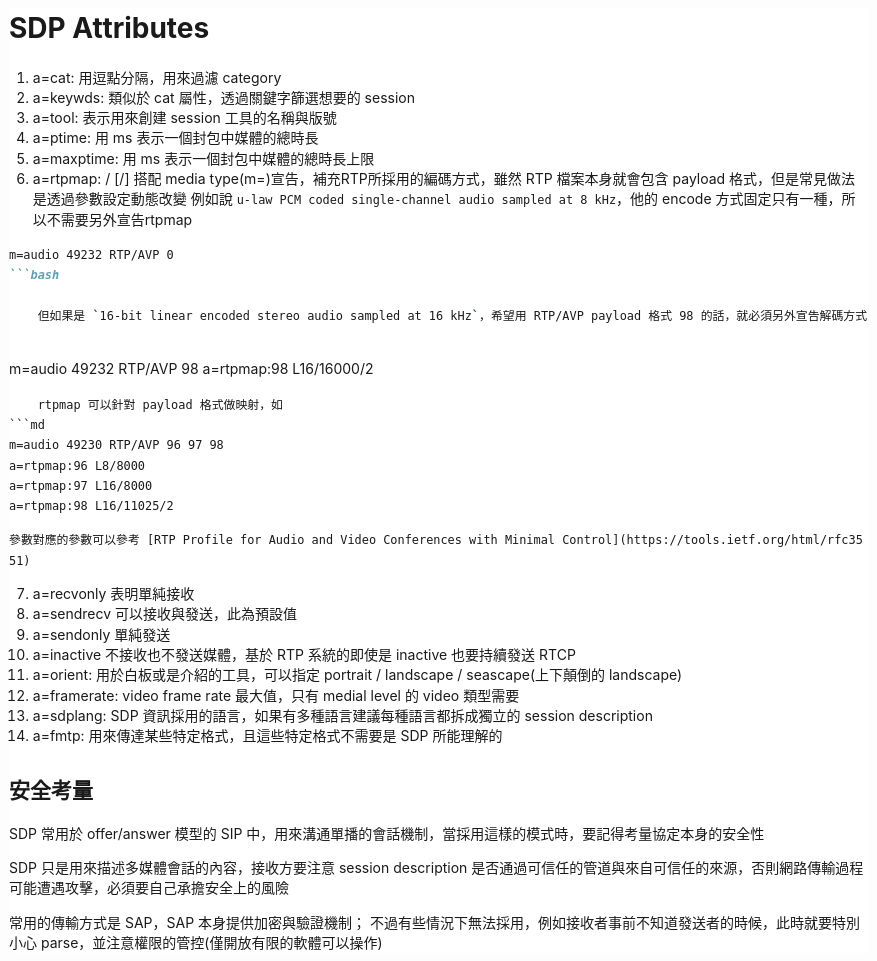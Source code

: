 # SDP Attributes
1. a=cat:<category>
    用逗點分隔，用來過濾 category
2. a=keywds:<keywords>
    類似於 cat 屬性，透過關鍵字篩選想要的 session
3. a=tool:<name and version of tool>
    表示用來創建 session 工具的名稱與版號
4. a=ptime:<packet time>
    用 ms 表示一個封包中媒體的總時長
5. a=maxptime:<maximum packet time>
    用 ms 表示一個封包中媒體的總時長上限
6. a=rtpmap:<payload type> <encoding name>/<clock rate> [/<encoding parameters>]
    搭配 media type(m=)宣告，補充RTP所採用的編碼方式，雖然 RTP 檔案本身就會包含 payload 格式，但是常見做法是透過參數設定動態改變
    例如說 `u-law PCM coded single-channel audio sampled at 8 kHz`，他的 encode 方式固定只有一種，所以不需要另外宣告rtpmap
```md
m=audio 49232 RTP/AVP 0
```bash 

    但如果是 `16-bit linear encoded stereo audio sampled at 16 kHz`，希望用 RTP/AVP payload 格式 98 的話，就必須另外宣告解碼方式
    
```
m=audio 49232 RTP/AVP 98
a=rtpmap:98 L16/16000/2
```
    rtpmap 可以針對 payload 格式做映射，如
```md
m=audio 49230 RTP/AVP 96 97 98
a=rtpmap:96 L8/8000
a=rtpmap:97 L16/8000
a=rtpmap:98 L16/11025/2
```
    參數對應的參數可以參考 [RTP Profile for Audio and Video Conferences with Minimal Control](https://tools.ietf.org/html/rfc3551)
7. a=recvonly 
    表明單純接收
8. a=sendrecv
    可以接收與發送，此為預設值
9. a=sendonly
    單純發送
10. a=inactive
    不接收也不發送媒體，基於 RTP 系統的即使是 inactive 也要持續發送 RTCP
11. a=orient:<orientation>
    用於白板或是介紹的工具，可以指定 portrait / landscape / seascape(上下顛倒的 landscape)
12. a=framerate:<frame rate>
    video frame rate 最大值，只有 medial level 的 video 類型需要
13. a=sdplang:<language tag>
    SDP 資訊採用的語言，如果有多種語言建議每種語言都拆成獨立的 session description
14. a=fmtp:<format> <format specific parameters>
    用來傳達某些特定格式，且這些特定格式不需要是 SDP 所能理解的

## 安全考量
SDP 常用於 offer/answer 模型的 SIP 中，用來溝通單播的會話機制，當採用這樣的模式時，要記得考量協定本身的安全性

SDP 只是用來描述多媒體會話的內容，接收方要注意 session description 是否通過可信任的管道與來自可信任的來源，否則網路傳輸過程可能遭遇攻擊，必須要自己承擔安全上的風險

常用的傳輸方式是 SAP，SAP 本身提供加密與驗證機制；
不過有些情況下無法採用，例如接收者事前不知道發送者的時候，此時就要特別小心 parse，並注意權限的管控(僅開放有限的軟體可以操作)